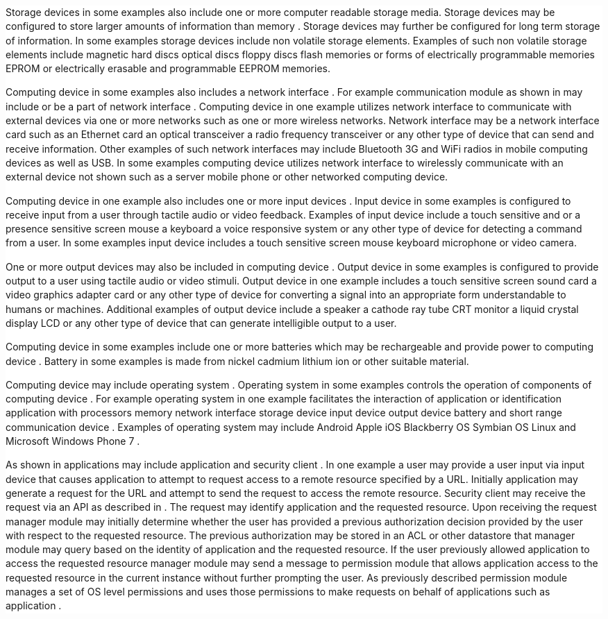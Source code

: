 Storage devices in some examples also include one or more computer readable storage media. Storage devices may be configured to store larger amounts of information than memory . Storage devices may further be configured for long term storage of information. In some examples storage devices include non volatile storage elements. Examples of such non volatile storage elements include magnetic hard discs optical discs floppy discs flash memories or forms of electrically programmable memories EPROM or electrically erasable and programmable EEPROM memories.

Computing device in some examples also includes a network interface . For example communication module as shown in may include or be a part of network interface . Computing device in one example utilizes network interface to communicate with external devices via one or more networks such as one or more wireless networks. Network interface may be a network interface card such as an Ethernet card an optical transceiver a radio frequency transceiver or any other type of device that can send and receive information. Other examples of such network interfaces may include Bluetooth 3G and WiFi radios in mobile computing devices as well as USB. In some examples computing device utilizes network interface to wirelessly communicate with an external device not shown such as a server mobile phone or other networked computing device.

Computing device in one example also includes one or more input devices . Input device in some examples is configured to receive input from a user through tactile audio or video feedback. Examples of input device include a touch sensitive and or a presence sensitive screen mouse a keyboard a voice responsive system or any other type of device for detecting a command from a user. In some examples input device includes a touch sensitive screen mouse keyboard microphone or video camera.

One or more output devices may also be included in computing device . Output device in some examples is configured to provide output to a user using tactile audio or video stimuli. Output device in one example includes a touch sensitive screen sound card a video graphics adapter card or any other type of device for converting a signal into an appropriate form understandable to humans or machines. Additional examples of output device include a speaker a cathode ray tube CRT monitor a liquid crystal display LCD or any other type of device that can generate intelligible output to a user.

Computing device in some examples include one or more batteries which may be rechargeable and provide power to computing device . Battery in some examples is made from nickel cadmium lithium ion or other suitable material.

Computing device may include operating system . Operating system in some examples controls the operation of components of computing device . For example operating system in one example facilitates the interaction of application or identification application with processors memory network interface storage device input device output device battery and short range communication device . Examples of operating system may include Android Apple iOS Blackberry OS Symbian OS Linux and Microsoft Windows Phone 7 .

As shown in applications may include application and security client . In one example a user may provide a user input via input device that causes application to attempt to request access to a remote resource specified by a URL. Initially application may generate a request for the URL and attempt to send the request to access the remote resource. Security client may receive the request via an API as described in . The request may identify application and the requested resource. Upon receiving the request manager module may initially determine whether the user has provided a previous authorization decision provided by the user with respect to the requested resource. The previous authorization may be stored in an ACL or other datastore that manager module may query based on the identity of application and the requested resource. If the user previously allowed application to access the requested resource manager module may send a message to permission module that allows application access to the requested resource in the current instance without further prompting the user. As previously described permission module manages a set of OS level permissions and uses those permissions to make requests on behalf of applications such as application .
